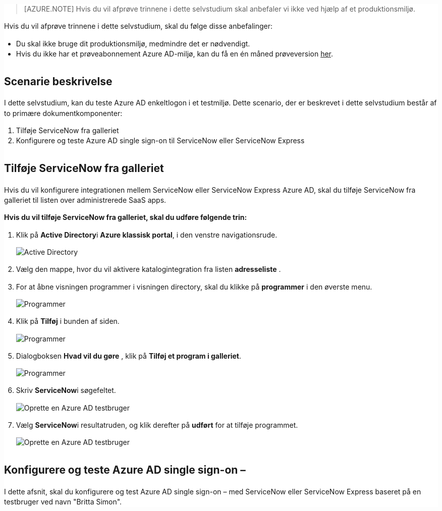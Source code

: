 > [AZURE.NOTE] Hvis du vil afprøve trinnene i dette selvstudium skal anbefaler vi ikke ved hjælp af et produktionsmiljø.


Hvis du vil afprøve trinnene i dette selvstudium, skal du følge disse anbefalinger:

- Du skal ikke bruge dit produktionsmiljø, medmindre det er nødvendigt.
- Hvis du ikke har et prøveabonnement Azure AD-miljø, kan du få en én måned prøveversion [her](https://azure.microsoft.com/pricing/free-trial/).


## <a name="scenario-description"></a>Scenarie beskrivelse
I dette selvstudium, kan du teste Azure AD enkeltlogon i et testmiljø. Dette scenario, der er beskrevet i dette selvstudium består af to primære dokumentkomponenter:

1. Tilføje ServiceNow fra galleriet
2. Konfigurere og teste Azure AD single sign-on til ServiceNow eller ServiceNow Express


## <a name="adding-servicenow-from-the-gallery"></a>Tilføje ServiceNow fra galleriet
Hvis du vil konfigurere integrationen mellem ServiceNow eller ServiceNow Express Azure AD, skal du tilføje ServiceNow fra galleriet til listen over administrerede SaaS apps. 

**Hvis du vil tilføje ServiceNow fra galleriet, skal du udføre følgende trin:**

1. Klik på **Active Directory**i **Azure klassisk portal**, i den venstre navigationsrude. 

    ![Active Directory][1]

2. Vælg den mappe, hvor du vil aktivere katalogintegration fra listen **adresseliste** .

3. For at åbne visningen programmer i visningen directory, skal du klikke på **programmer** i den øverste menu.

    ![Programmer][2]

4. Klik på **Tilføj** i bunden af siden.

    ![Programmer][3]

5. Dialogboksen **Hvad vil du gøre** , klik på **Tilføj et program i galleriet**.

    ![Programmer][4]

6. Skriv **ServiceNow**i søgefeltet.

    ![Oprette en Azure AD testbruger](./media/active-directory-saas-servicenow-tutorial/tutorial_servicenow_01.png)

7. Vælg **ServiceNow**i resultatruden, og klik derefter på **udført** for at tilføje programmet.

    ![Oprette en Azure AD testbruger](./media/active-directory-saas-servicenow-tutorial/tutorial_servicenow_02.png)

##  <a name="configuring-and-testing-azure-ad-single-sign-on"></a>Konfigurere og teste Azure AD single sign-on –
I dette afsnit, skal du konfigurere og test Azure AD single sign-on – med ServiceNow eller ServiceNow Express baseret på en testbruger ved navn "Britta Simon".


[1]: ./media/active-directory-saas-servicenow-tutorial/tutorial_general_01.png
[2]: ./media/active-directory-saas-servicenow-tutorial/tutorial_general_02.png
[3]: ./media/active-directory-saas-servicenow-tutorial/tutorial_general_03.png
[4]: ./media/active-directory-saas-servicenow-tutorial/tutorial_general_04.png
[5]: ./media/active-directory-saas-servicenow-tutorial/tutorial_general_05.png
[6]: ./media/active-directory-saas-servicenow-tutorial/tutorial_general_06.png
[7]:  ./media/active-directory-saas-servicenow-tutorial/tutorial_general_050.png
[10]: ./media/active-directory-saas-servicenow-tutorial/tutorial_general_060.png
[11]: ./media/active-directory-saas-servicenow-tutorial/tutorial_general_070.png
[20]: ./media/active-directory-saas-servicenow-tutorial/tutorial_general_100.png
[200]: ./media/active-directory-saas-servicenow-tutorial/tutorial_general_200.png
[201]: ./media/active-directory-saas-servicenow-tutorial/tutorial_general_201.png
[203]: ./media/active-directory-saas-servicenow-tutorial/tutorial_general_203.png
[204]: ./media/active-directory-saas-servicenow-tutorial/tutorial_general_204.png
[205]: ./media/active-directory-saas-servicenow-tutorial/tutorial_general_205.png